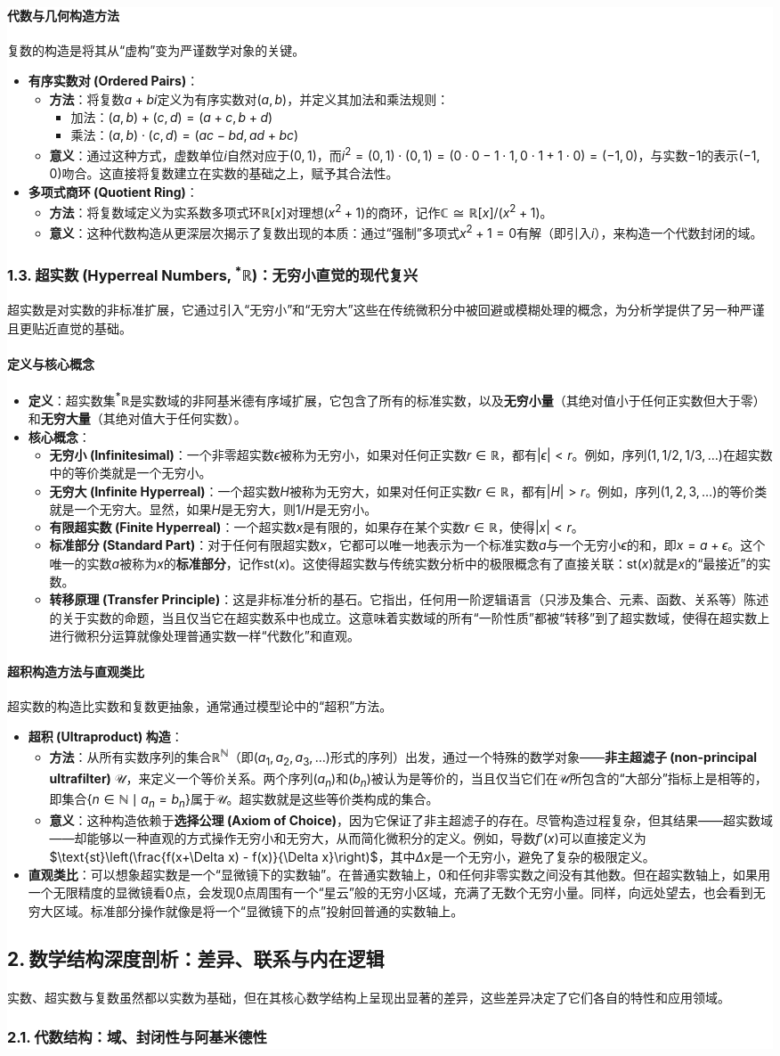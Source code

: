 #### 代数与几何构造方法

复数的构造是将其从“虚构”变为严谨数学对象的关键。

- **有序实数对 (Ordered Pairs)**：
  - **方法**：将复数$a+bi$定义为有序实数对$(a, b)$，并定义其加法和乘法规则：
    - 加法：$(a, b) + (c, d) = (a+c, b+d)$
    - 乘法：$(a, b) \cdot (c, d) = (ac-bd, ad+bc)$
  - **意义**：通过这种方式，虚数单位$i$自然对应于$(0, 1)$，而$i^2 = (0, 1) \cdot (0, 1) = (0 \cdot 0 - 1 \cdot 1, 0 \cdot 1 + 1 \cdot 0) = (-1, 0)$，与实数$-1$的表示$( -1, 0)$吻合。这直接将复数建立在实数的基础之上，赋予其合法性。
- **多项式商环 (Quotient Ring)**：
  - **方法**：将复数域定义为实系数多项式环$\mathbb{R}[x]$对理想$(x^2+1)$的商环，记作$\mathbb{C} \cong \mathbb{R}[x]/(x^2+1)$。
  - **意义**：这种代数构造从更深层次揭示了复数出现的本质：通过“强制”多项式$x^2+1=0$有解（即引入$i$），来构造一个代数封闭的域。

### 1.3. 超实数 (Hyperreal Numbers, $^*\mathbb{R}$)：无穷小直觉的现代复兴

超实数是对实数的非标准扩展，它通过引入“无穷小”和“无穷大”这些在传统微积分中被回避或模糊处理的概念，为分析学提供了另一种严谨且更贴近直觉的基础。

#### 定义与核心概念

- **定义**：超实数集$^*\mathbb{R}$是实数域的非阿基米德有序域扩展，它包含了所有的标准实数，以及**无穷小量**（其绝对值小于任何正实数但大于零）和**无穷大量**（其绝对值大于任何实数）。
- **核心概念**：
  - **无穷小 (Infinitesimal)**：一个非零超实数$\epsilon$被称为无穷小，如果对任何正实数$r \in \mathbb{R}$，都有$|\epsilon| < r$。例如，序列$(1, 1/2, 1/3, \dots)$在超实数中的等价类就是一个无穷小。
  - **无穷大 (Infinite Hyperreal)**：一个超实数$H$被称为无穷大，如果对任何正实数$r \in \mathbb{R}$，都有$|H| > r$。例如，序列$(1, 2, 3, \dots)$的等价类就是一个无穷大。显然，如果$H$是无穷大，则$1/H$是无穷小。
  - **有限超实数 (Finite Hyperreal)**：一个超实数$x$是有限的，如果存在某个实数$r \in \mathbb{R}$，使得$|x| < r$。
  - **标准部分 (Standard Part)**：对于任何有限超实数$x$，它都可以唯一地表示为一个标准实数$a$与一个无穷小$\epsilon$的和，即$x = a + \epsilon$。这个唯一的实数$a$被称为$x$的**标准部分**，记作$\text{st}(x)$。这使得超实数与传统实数分析中的极限概念有了直接关联：$\text{st}(x)$就是$x$的“最接近”的实数。
  - **转移原理 (Transfer Principle)**：这是非标准分析的基石。它指出，任何用一阶逻辑语言（只涉及集合、元素、函数、关系等）陈述的关于实数的命题，当且仅当它在超实数系中也成立。这意味着实数域的所有“一阶性质”都被“转移”到了超实数域，使得在超实数上进行微积分运算就像处理普通实数一样“代数化”和直观。

#### 超积构造方法与直观类比

超实数的构造比实数和复数更抽象，通常通过模型论中的“超积”方法。

- **超积 (Ultraproduct) 构造**：
  - **方法**：从所有实数序列的集合$\mathbb{R}^{\mathbb{N}}$（即$(a_1, a_2, a_3, \dots)$形式的序列）出发，通过一个特殊的数学对象——**非主超滤子 (non-principal ultrafilter)** $\mathcal{U}$，来定义一个等价关系。两个序列$(a_n)$和$(b_n)$被认为是等价的，当且仅当它们在$\mathcal{U}$所包含的“大部分”指标上是相等的，即集合$\{n \in \mathbb{N} \mid a_n = b_n\}$属于$\mathcal{U}$。超实数就是这些等价类构成的集合。
  - **意义**：这种构造依赖于**选择公理 (Axiom of Choice)**，因为它保证了非主超滤子的存在。尽管构造过程复杂，但其结果——超实数域——却能够以一种直观的方式操作无穷小和无穷大，从而简化微积分的定义。例如，导数$f'(x)$可以直接定义为$\text{st}\left(\frac{f(x+\Delta x) - f(x)}{\Delta x}\right)$，其中$\Delta x$是一个无穷小，避免了复杂的极限定义。
- **直观类比**：可以想象超实数是一个“显微镜下的实数轴”。在普通实数轴上，0和任何非零实数之间没有其他数。但在超实数轴上，如果用一个无限精度的显微镜看0点，会发现0点周围有一个“星云”般的无穷小区域，充满了无数个无穷小量。同样，向远处望去，也会看到无穷大区域。标准部分操作就像是将一个“显微镜下的点”投射回普通的实数轴上。

## 2. 数学结构深度剖析：差异、联系与内在逻辑

实数、超实数与复数虽然都以实数为基础，但在其核心数学结构上呈现出显著的差异，这些差异决定了它们各自的特性和应用领域。

### 2.1. 代数结构：域、封闭性与阿基米德性
